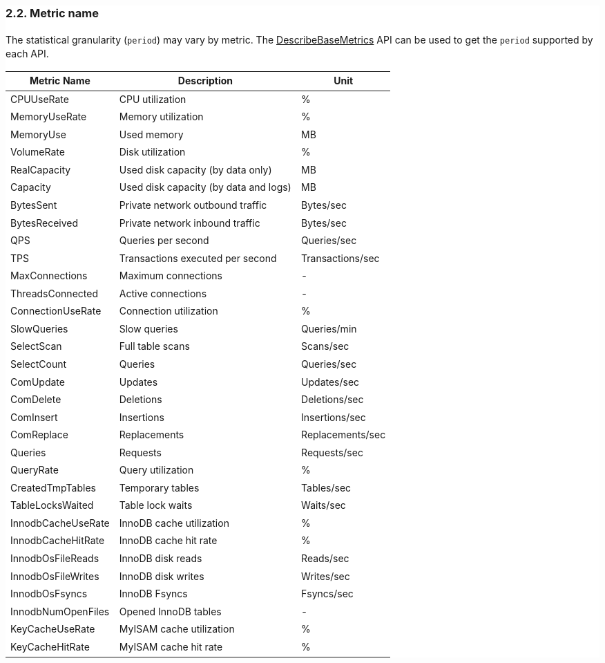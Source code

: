 
### 2.2. Metric name

The statistical granularity (`period`) may vary by metric. The [DescribeBaseMetrics](https://intl.cloud.tencent.com/document/product/248/338821) API can be used to get the `period` supported by each API.

| Metric Name | Description | Unit |
| ----------------------------- | -------------- | ------ |
|CPUUseRate| CPU utilization |%|
|MemoryUseRate| Memory utilization |%|
|MemoryUse| Used memory |MB|
|VolumeRate| Disk utilization |%|
|RealCapacity| Used disk capacity (by data only) | MB |
|Capacity| Used disk capacity (by data and logs) | MB |
|BytesSent| Private network outbound traffic | Bytes/sec |
|BytesReceived| Private network inbound traffic | Bytes/sec |
|QPS| Queries per second | Queries/sec |
|TPS| Transactions executed per second | Transactions/sec |
|MaxConnections| Maximum connections | - |
|ThreadsConnected| Active connections | - |
|ConnectionUseRate| Connection utilization |%|
|SlowQueries| Slow queries | Queries/min |
|SelectScan| Full table scans | Scans/sec |
|SelectCount| Queries | Queries/sec |
|ComUpdate| Updates | Updates/sec |
|ComDelete| Deletions | Deletions/sec |
|ComInsert| Insertions | Insertions/sec |
|ComReplace| Replacements | Replacements/sec |
|Queries| Requests | Requests/sec |
|QueryRate| Query utilization | % |
|CreatedTmpTables| Temporary tables | Tables/sec |
|TableLocksWaited| Table lock waits | Waits/sec |
|InnodbCacheUseRate| InnoDB cache utilization | % |
|InnodbCacheHitRate| InnoDB cache hit rate | % |
|InnodbOsFileReads| InnoDB disk reads | Reads/sec |
|InnodbOsFileWrites| InnoDB disk writes | Writes/sec |
|InnodbOsFsyncs| InnoDB Fsyncs | Fsyncs/sec |
|InnodbNumOpenFiles| Opened InnoDB tables | - |
|KeyCacheUseRate| MyISAM cache utilization | % |
|KeyCacheHitRate| MyISAM cache hit rate | % |